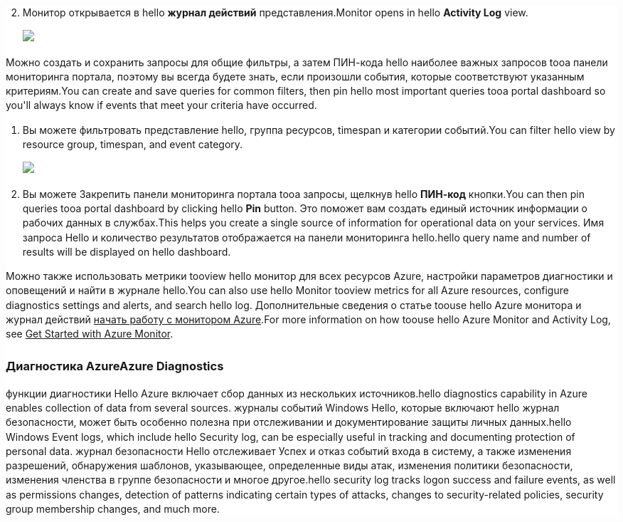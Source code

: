 2.  <span data-ttu-id="93097-184">Монитор открывается в hello **журнал действий** представления.</span><span class="sxs-lookup"><span data-stu-id="93097-184">Monitor opens in hello **Activity Log** view.</span></span>

    ![](media/protection-personal-data-azure-reporting-tools/image007.png)

<span data-ttu-id="93097-185">Можно создать и сохранить запросы для общие фильтры, а затем ПИН-кода hello наиболее важных запросов tooa панели мониторинга портала, поэтому вы всегда будете знать, если произошли события, которые соответствуют указанным критериям.</span><span class="sxs-lookup"><span data-stu-id="93097-185">You can create and save queries for common filters, then pin hello most important queries tooa portal dashboard so you'll always know if events that meet your criteria have occurred.</span></span>

1. <span data-ttu-id="93097-186">Вы можете фильтровать представление hello, группа ресурсов, timespan и категории событий.</span><span class="sxs-lookup"><span data-stu-id="93097-186">You can filter hello view by resource group, timespan, and event category.</span></span>

    ![](media/protection-personal-data-azure-reporting-tools/image008.png)

2. <span data-ttu-id="93097-187">Вы можете Закрепить панели мониторинга портала tooa запросы, щелкнув hello **ПИН-код** кнопки.</span><span class="sxs-lookup"><span data-stu-id="93097-187">You can then pin queries tooa portal dashboard by clicking hello **Pin** button.</span></span> <span data-ttu-id="93097-188">Это поможет вам создать единый источник информации о рабочих данных в службах.</span><span class="sxs-lookup"><span data-stu-id="93097-188">This helps you create a single source of information for operational  data on your services.</span></span> <span data-ttu-id="93097-189">Имя запроса Hello и количество результатов отображается на панели мониторинга hello.</span><span class="sxs-lookup"><span data-stu-id="93097-189">hello query name and number of results will be displayed on hello dashboard.</span></span>

<span data-ttu-id="93097-190">Можно также использовать метрики tooview hello монитор для всех ресурсов Azure, настройки параметров диагностики и оповещений и найти в журнале hello.</span><span class="sxs-lookup"><span data-stu-id="93097-190">You can also use hello Monitor tooview metrics for all Azure resources, configure diagnostics settings and alerts, and search hello log.</span></span> <span data-ttu-id="93097-191">Дополнительные сведения о статье toouse hello Azure монитора и журнал действий [начать работу с монитором Azure](https://docs.microsoft.com/azure/monitoring-and-diagnostics/monitoring-get-started).</span><span class="sxs-lookup"><span data-stu-id="93097-191">For more information on how toouse hello Azure Monitor and Activity Log, see [Get Started with Azure Monitor](https://docs.microsoft.com/azure/monitoring-and-diagnostics/monitoring-get-started).</span></span>

### <a name="azure-diagnostics"></a><span data-ttu-id="93097-192">Диагностика Azure</span><span class="sxs-lookup"><span data-stu-id="93097-192">Azure Diagnostics</span></span> 

<span data-ttu-id="93097-193">функции диагностики Hello Azure включает сбор данных из нескольких источников.</span><span class="sxs-lookup"><span data-stu-id="93097-193">hello diagnostics capability in Azure enables collection of data from several sources.</span></span> <span data-ttu-id="93097-194">журналы событий Windows Hello, которые включают hello журнал безопасности, может быть особенно полезна при отслеживании и документирование защиты личных данных.</span><span class="sxs-lookup"><span data-stu-id="93097-194">hello Windows Event logs, which include hello Security log, can be especially useful in tracking and documenting protection of personal data.</span></span> <span data-ttu-id="93097-195">журнал безопасности Hello отслеживает Успех и отказ событий входа в систему, а также изменения разрешений, обнаружения шаблонов, указывающее, определенные виды атак, изменения политики безопасности, изменения членства в группе безопасности и многое другое.</span><span class="sxs-lookup"><span data-stu-id="93097-195">hello security log tracks logon success and failure events, as well as permissions changes, detection of patterns indicating certain types of attacks, changes to security-related policies, security group membership changes, and much more.</span></span>
